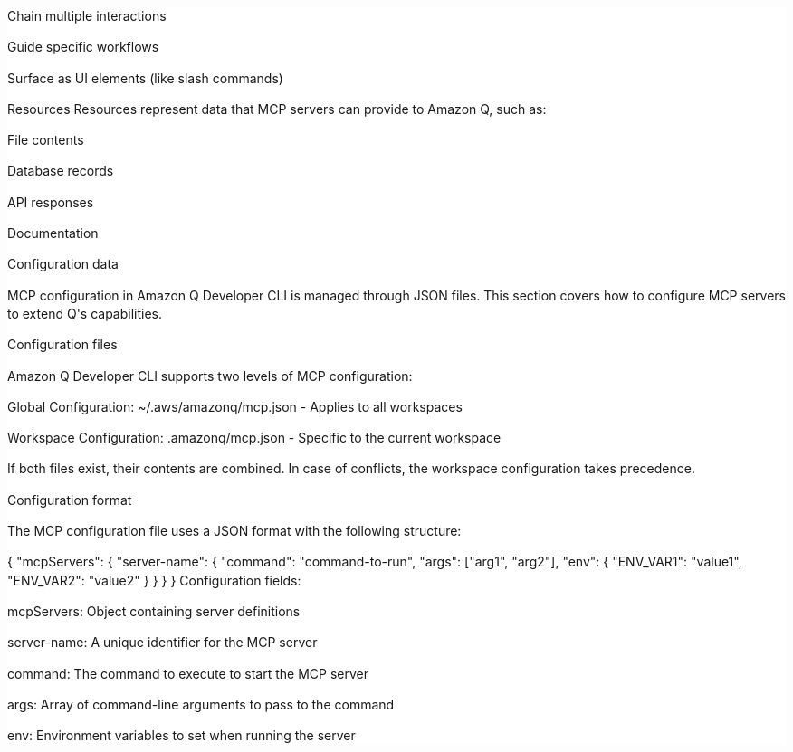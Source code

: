 Chain multiple interactions

Guide specific workflows

Surface as UI elements (like slash commands)

Resources
Resources represent data that MCP servers can provide to Amazon Q, such as:

File contents

Database records

API responses

Documentation

Configuration data

MCP configuration in Amazon Q Developer CLI is managed through JSON files. This section covers how to configure MCP servers to extend Q's capabilities.

Configuration files

Amazon Q Developer CLI supports two levels of MCP configuration:

Global Configuration: ~/.aws/amazonq/mcp.json - Applies to all workspaces

Workspace Configuration: .amazonq/mcp.json - Specific to the current workspace

If both files exist, their contents are combined. In case of conflicts, the workspace configuration takes precedence.

Configuration format

The MCP configuration file uses a JSON format with the following structure:


{
  "mcpServers": {
    "server-name": {
      "command": "command-to-run",
      "args": ["arg1", "arg2"],
      "env": {
        "ENV_VAR1": "value1",
        "ENV_VAR2": "value2"
      }
    }
  }
}
Configuration fields:

mcpServers: Object containing server definitions

server-name: A unique identifier for the MCP server

command: The command to execute to start the MCP server

args: Array of command-line arguments to pass to the command

env: Environment variables to set when running the server
